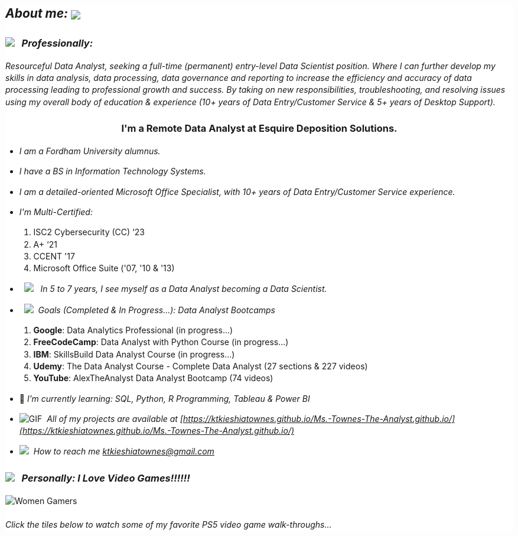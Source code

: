 
<h2><i> About me: </i> <img align="center" src="https://raw.githubusercontent.com/innng/innng/master/assets/kyubey.gif" height="40" /></h2> 


<h3 align="left"> <img src="https://user-images.githubusercontent.com/74038190/216656993-2f7ade25-348a-4925-95a8-fba437ed9bcd.gif" width="30" />&nbsp;&nbsp;<i> Professionally: </i></h3>
<i>Resourceful Data Analyst, seeking a full-time (permanent) entry-level Data Scientist position. Where I can further develop my skills in data analysis, data processing, data governance and reporting to increase the efficiency and accuracy of data processing leading to professional growth and success. By taking on new responsibilities, troubleshooting, and resolving issues using my overall body of education & experience (10+ years of Data Entry/Customer Service & 5+ years of Desktop Support).</i> 

<h3 align="center"> I'm a Remote Data Analyst at Esquire Deposition Solutions. </h3>
  
- *I am a Fordham University alumnus.*
  
- *I have a BS in Information Technology Systems.*
  
- *I am a detailed-oriented Microsoft Office Specialist, with 10+ years of Data Entry/Customer Service experience.*
  
- *I'm Multi-Certified:*
  1. ISC2 Cybersecurity (CC) ‘23
  2. A+ ‘21
  3. CCENT '17 
  4. Microsoft Office Suite ('07, '10 & '13)
     

- &nbsp;&nbsp;<img src="https://github.com/SP-XD/SP-XD/blob/main/images/lightning.gif?raw=true" width="12" />&nbsp;&nbsp;&nbsp;*In 5 to 7 years, I see myself as a Data Analyst becoming a Data Scientist.*

- &nbsp;&nbsp;<img src="https://user-images.githubusercontent.com/74038190/235223604-c9f38e6d-e9df-4608-abeb-ae7fbdf46bfd.gif" width="16" />&nbsp;&nbsp;*Goals (Completed & In Progress...): Data Analyst Bootcamps*
  1. <b>Google</b>: Data Analytics Professional (in progress...)
  2. <b>FreeCodeCamp</b>: Data Analyst with Python Course (in progress...)
  3. <b>IBM</b>: SkillsBuild Data Analyst Course (in progress...)
  4. <b>Udemy</b>: The Data Analyst Course - Complete Data Analyst (27 sections & 227 videos)
  5. <b>YouTube</b>: AlexTheAnalyst Data Analyst Bootcamp (74 videos)

- 🌱 *I’m currently learning: SQL, Python, R Programming, Tableau & Power BI*


- <img alt="GIF" src="https://github.com/SP-XD/SP-XD/blob/main/images/Developer.gif" width="25" /> &nbsp;*All of my projects are available at [https://ktkieshiatownes.github.io/Ms.-Townes-The-Analyst.github.io/](https://ktkieshiatownes.github.io/Ms.-Townes-The-Analyst.github.io/)*


- <img src="https://github.com/SP-XD/SP-XD/blob/main/images/letterbox.gif?raw=true" width="25" /> &nbsp;*How to reach me ktkieshiatownes@gmail.com*


<h3 align="left"> <img src="https://user-images.githubusercontent.com/74038190/216125640-2783ebd5-e63e-4ed1-b491-627a40b24850.png" width="30" />&nbsp;&nbsp;<i> Personally: I Love Video Games!!!!!! </i></h3>


<div align="left"> 
<img src="https://i.pinimg.com/originals/a8/da/98/a8da98051b75d18c9fc6d73066d21612.png" alt="Women Gamers" width="60%" height="50%"/>
</div>
</br>
<i>Click the tiles below to watch some of my favorite PS5 video game walk-throughs...</i>

<div align="">
